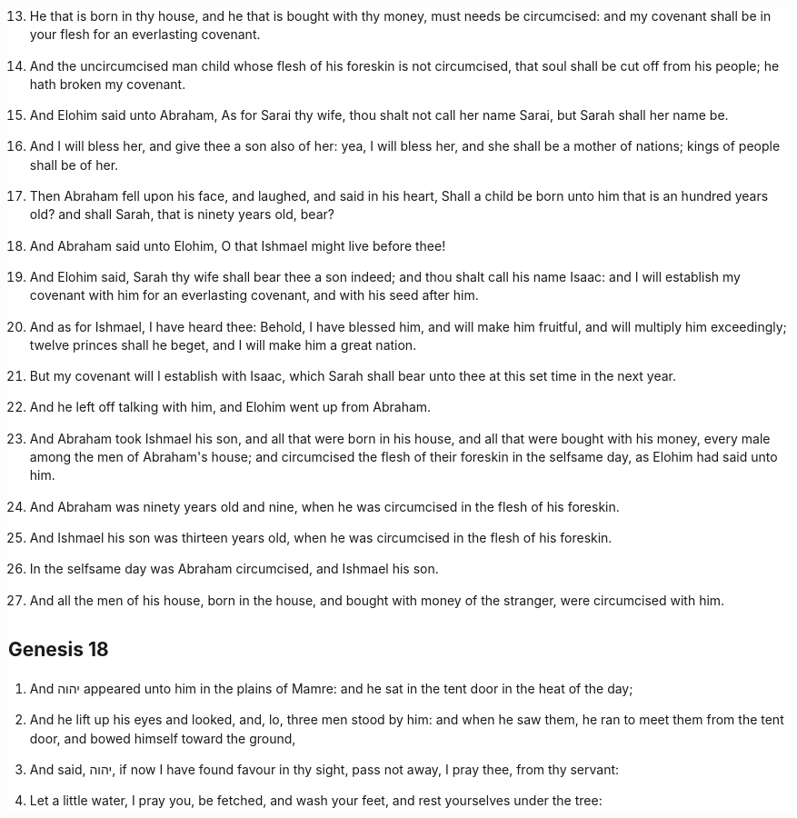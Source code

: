 13. He that is born in thy house, and he that is bought with thy money, must needs be circumcised: and my covenant shall be in your flesh for an everlasting covenant.

14. And the uncircumcised man child whose flesh of his foreskin is not circumcised, that soul shall be cut off from his people; he hath broken my covenant.

15. And Elohim said unto Abraham, As for Sarai thy wife, thou shalt not call her name Sarai, but Sarah shall her name be.

16. And I will bless her, and give thee a son also of her: yea, I will bless her, and she shall be a mother of nations; kings of people shall be of her.

17. Then Abraham fell upon his face, and laughed, and said in his heart, Shall a child be born unto him that is an hundred years old? and shall Sarah, that is ninety years old, bear?

18. And Abraham said unto Elohim, O that Ishmael might live before thee!

19. And Elohim said, Sarah thy wife shall bear thee a son indeed; and thou shalt call his name Isaac: and I will establish my covenant with him for an everlasting covenant, and with his seed after him.

20. And as for Ishmael, I have heard thee: Behold, I have blessed him, and will make him fruitful, and will multiply him exceedingly; twelve princes shall he beget, and I will make him a great nation.

21. But my covenant will I establish with Isaac, which Sarah shall bear unto thee at this set time in the next year.

22. And he left off talking with him, and Elohim went up from Abraham.

23. And Abraham took Ishmael his son, and all that were born in his house, and all that were bought with his money, every male among the men of Abraham's house; and circumcised the flesh of their foreskin in the selfsame day, as Elohim had said unto him.

24. And Abraham was ninety years old and nine, when he was circumcised in the flesh of his foreskin.

25. And Ishmael his son was thirteen years old, when he was circumcised in the flesh of his foreskin.

26. In the selfsame day was Abraham circumcised, and Ishmael his son.

27. And all the men of his house, born in the house, and bought with money of the stranger, were circumcised with him.  

## Genesis 18

1. And יהוה appeared unto him in the plains of Mamre: and he sat in the tent door in the heat of the day;

2. And he lift up his eyes and looked, and, lo, three men stood by him: and when he saw them, he ran to meet them from the tent door, and bowed himself toward the ground,

3. And said, יהוה, if now I have found favour in thy sight, pass not away, I pray thee, from thy servant:

4. Let a little water, I pray you, be fetched, and wash your feet, and rest yourselves under the tree:
